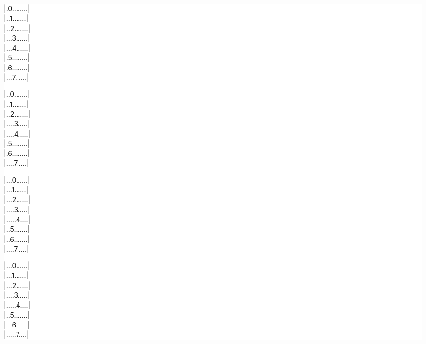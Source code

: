 |.0........|\
|..1.......|\
|..2.......|\
|...3......|\
|...4......|\
|.5........|\
|.6........|\
|...7......|

|..0.......|\
|..1.......|\
|..2.......|\
|....3.....|\
|....4.....|\
|.5........|\
|.6........|\
|....7.....|

|...0......|\
|...1......|\
|...2......|\
|....3.....|\
|.....4....|\
|..5.......|\
|..6.......|\
|....7.....|

|...0......|\
|...1......|\
|...2......|\
|....3.....|\
|.....4....|\
|..5.......|\
|...6......|\
|.....7....|
